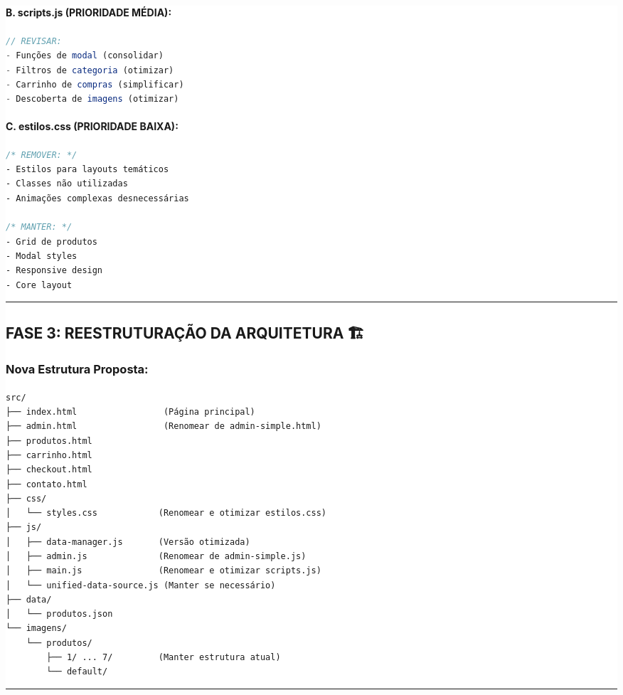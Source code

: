 #### B. scripts.js (PRIORIDADE MÉDIA):
```javascript
// REVISAR:
- Funções de modal (consolidar)
- Filtros de categoria (otimizar)
- Carrinho de compras (simplificar)
- Descoberta de imagens (otimizar)
```

#### C. estilos.css (PRIORIDADE BAIXA):
```css
/* REMOVER: */
- Estilos para layouts temáticos
- Classes não utilizadas
- Animações complexas desnecessárias

/* MANTER: */
- Grid de produtos
- Modal styles
- Responsive design
- Core layout
```

---

## FASE 3: REESTRUTURAÇÃO DA ARQUITETURA 🏗️

### Nova Estrutura Proposta:

```
src/
├── index.html                 (Página principal)
├── admin.html                 (Renomear de admin-simple.html)
├── produtos.html
├── carrinho.html
├── checkout.html
├── contato.html
├── css/
│   └── styles.css            (Renomear e otimizar estilos.css)
├── js/
│   ├── data-manager.js       (Versão otimizada)
│   ├── admin.js              (Renomear de admin-simple.js)
│   ├── main.js               (Renomear e otimizar scripts.js)
│   └── unified-data-source.js (Manter se necessário)
├── data/
│   └── produtos.json
└── imagens/
    └── produtos/
        ├── 1/ ... 7/         (Manter estrutura atual)
        └── default/
```

---